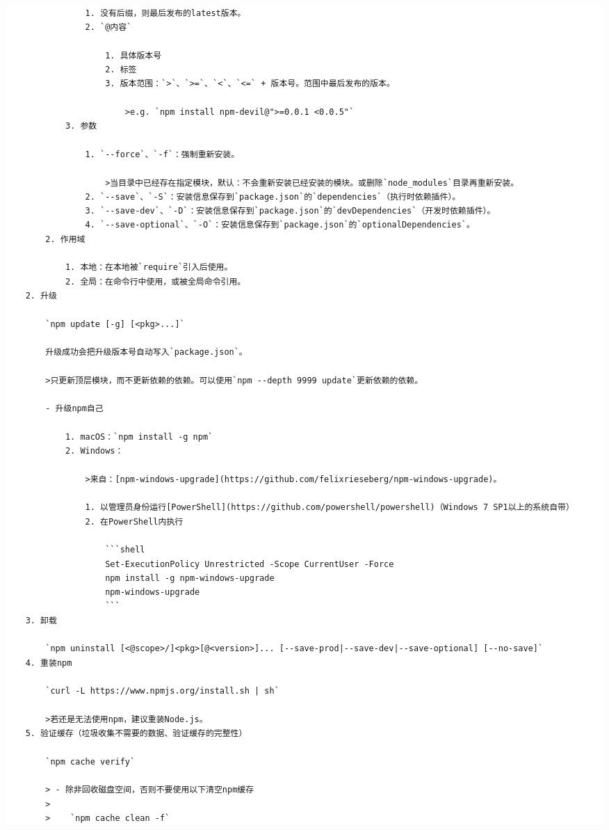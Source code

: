                     1. 没有后缀，则最后发布的latest版本。
                    2. `@内容`

                        1. 具体版本号
                        2. 标签
                        3. 版本范围：`>`、`>=`、`<`、`<=` + 版本号。范围中最后发布的版本。

                            >e.g. `npm install npm-devil@">=0.0.1 <0.0.5"`
                3. 参数

                    1. `--force`、`-f`：强制重新安装。

                        >当目录中已经存在指定模块，默认：不会重新安装已经安装的模块。或删除`node_modules`目录再重新安装。
                    2. `--save`、`-S`：安装信息保存到`package.json`的`dependencies`（执行时依赖插件）。
                    3. `--save-dev`、`-D`：安装信息保存到`package.json`的`devDependencies`（开发时依赖插件）。
                    4. `--save-optional`、`-O`：安装信息保存到`package.json`的`optionalDependencies`。
            2. 作用域

                1. 本地：在本地被`require`引入后使用。
                2. 全局：在命令行中使用，或被全局命令引用。
        2. 升级

            `npm update [-g] [<pkg>...]`

            升级成功会把升级版本号自动写入`package.json`。

            >只更新顶层模块，而不更新依赖的依赖。可以使用`npm --depth 9999 update`更新依赖的依赖。

            - 升级npm自己

                1. macOS：`npm install -g npm`
                2. Windows：

                    >来自：[npm-windows-upgrade](https://github.com/felixrieseberg/npm-windows-upgrade)。

                    1. 以管理员身份运行[PowerShell](https://github.com/powershell/powershell)（Windows 7 SP1以上的系统自带）
                    2. 在PowerShell内执行

                        ```shell
                        Set-ExecutionPolicy Unrestricted -Scope CurrentUser -Force
                        npm install -g npm-windows-upgrade
                        npm-windows-upgrade
                        ```
        3. 卸载

            `npm uninstall [<@scope>/]<pkg>[@<version>]... [--save-prod|--save-dev|--save-optional] [--no-save]`
        4. 重装npm

            `curl -L https://www.npmjs.org/install.sh | sh`

            >若还是无法使用npm，建议重装Node.js。
        5. 验证缓存（垃圾收集不需要的数据、验证缓存的完整性）

            `npm cache verify`

            > - 除非回收磁盘空间，否则不要使用以下清空npm缓存
            >
            >    `npm cache clean -f`
